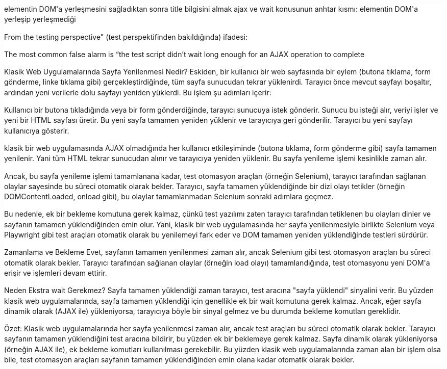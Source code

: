 elementin DOM'a yerleşmesini sağladıktan sonra title bilgisini almak
ajax ve wait konusunun anhtar kısmı: elementin DOM'a yerleşip yerleşmediği

From the testing perspective" (test perspektifinden bakıldığında) ifadesi:


The most common false alarm is “the test script didn’t wait long enough for an AJAX operation to complete



Klasik Web Uygulamalarında Sayfa Yenilenmesi Nedir?
Eskiden, bir kullanıcı bir web sayfasında bir eylem (butona tıklama, form gönderme, linke tıklama gibi) gerçekleştirdiğinde, tüm sayfa sunucudan tekrar yüklenirdi. Tarayıcı önce mevcut sayfayı boşaltır, ardından yeni verilerle dolu sayfayı yeniden yüklerdi. Bu işlem şu adımları içerir:

Kullanıcı bir butona tıkladığında veya bir form gönderdiğinde, tarayıcı sunucuya istek gönderir.
Sunucu bu isteği alır, veriyi işler ve yeni bir HTML sayfası üretir.
Bu yeni sayfa tamamen yeniden yüklenir ve tarayıcıya geri gönderilir.
Tarayıcı bu yeni sayfayı kullanıcıya gösterir.



klasik bir web uygulamasında AJAX olmadığında her kullanıcı etkileşiminde (butona tıklama, form gönderme gibi) sayfa tamamen yenilenir. Yani tüm HTML tekrar sunucudan alınır ve tarayıcıya yeniden yüklenir. Bu sayfa yenileme işlemi kesinlikle zaman alır.

Ancak, bu sayfa yenileme işlemi tamamlanana kadar, test otomasyon araçları (örneğin Selenium), tarayıcı tarafından sağlanan olaylar sayesinde bu süreci otomatik olarak bekler. Tarayıcı, sayfa tamamen yüklendiğinde bir dizi olayı tetikler (örneğin DOMContentLoaded, onload gibi), bu olaylar tamamlanmadan Selenium sonraki adımlara geçmez.

Bu nedenle, ek bir bekleme komutuna gerek kalmaz, çünkü test yazılımı zaten tarayıcı tarafından tetiklenen bu olayları dinler ve sayfanın tamamen yüklendiğinden emin olur. Yani, klasik bir web uygulamasında her sayfa yenilenmesiyle birlikte Selenium veya Playwright gibi test araçları otomatik olarak bu yenilemeyi fark eder ve DOM tamamen yeniden yüklendiğinde testleri sürdürür.

Zamanlama ve Bekleme
Evet, sayfanın tamamen yenilenmesi zaman alır, ancak Selenium gibi test otomasyon araçları bu süreci otomatik olarak bekler. Tarayıcı tarafından sağlanan olaylar (örneğin load olayı) tamamlandığında, test otomasyonu yeni DOM'a erişir ve işlemleri devam ettirir.

Neden Ekstra wait Gerekmez?
Sayfa tamamen yüklendiği zaman tarayıcı, test aracına "sayfa yüklendi" sinyalini verir. Bu yüzden klasik web uygulamalarında, sayfa tamamen yüklendiği için genellikle ek bir wait komutuna gerek kalmaz. Ancak, eğer sayfa dinamik olarak (AJAX ile) yükleniyorsa, tarayıcıya böyle bir sinyal gelmez ve bu durumda bekleme komutları gereklidir.

Özet:
Klasik web uygulamalarında her sayfa yenilenmesi zaman alır, ancak test araçları bu süreci otomatik olarak bekler.
Tarayıcı sayfanın tamamen yüklendiğini test aracına bildirir, bu yüzden ek bir beklemeye gerek kalmaz.
Sayfa dinamik olarak yükleniyorsa (örneğin AJAX ile), ek bekleme komutları kullanılması gerekebilir.
Bu yüzden klasik web uygulamalarında zaman alan bir işlem olsa bile, test otomasyon araçları sayfanın tamamen yüklendiğinden emin olana kadar otomatik olarak bekler.

